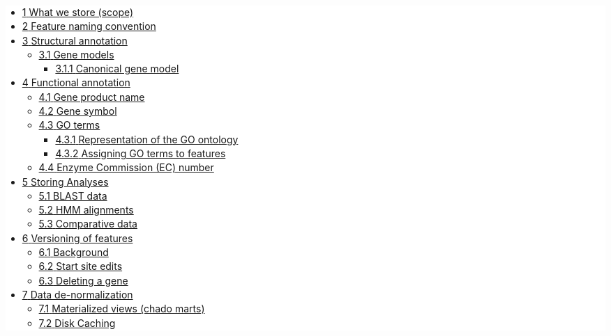 - [<span class="tocnumber">1</span> <span class="toctext">What we store
  (scope)</span>](#What_we_store_.28scope.29)
- [<span class="tocnumber">2</span> <span class="toctext">Feature naming
  convention</span>](#Feature_naming_convention)
- [<span class="tocnumber">3</span> <span class="toctext">Structural
  annotation</span>](#Structural_annotation)
  - [<span class="tocnumber">3.1</span> <span class="toctext">Gene
    models</span>](#Gene_models)
    - [<span class="tocnumber">3.1.1</span>
      <span class="toctext">Canonical gene
      model</span>](#Canonical_gene_model)
- [<span class="tocnumber">4</span> <span class="toctext">Functional
  annotation</span>](#Functional_annotation)
  - [<span class="tocnumber">4.1</span> <span class="toctext">Gene
    product name</span>](#Gene_product_name)
  - [<span class="tocnumber">4.2</span> <span class="toctext">Gene
    symbol</span>](#Gene_symbol)
  - [<span class="tocnumber">4.3</span> <span class="toctext">GO
    terms</span>](#GO_terms)
    - [<span class="tocnumber">4.3.1</span>
      <span class="toctext">Representation of the GO
      ontology</span>](#Representation_of_the_GO_ontology)
    - [<span class="tocnumber">4.3.2</span>
      <span class="toctext">Assigning GO terms to
      features</span>](#Assigning_GO_terms_to_features)
  - [<span class="tocnumber">4.4</span> <span class="toctext">Enzyme
    Commission (EC) number</span>](#Enzyme_Commission_.28EC.29_number)
- [<span class="tocnumber">5</span> <span class="toctext">Storing
  Analyses</span>](#Storing_Analyses)
  - [<span class="tocnumber">5.1</span> <span class="toctext">BLAST
    data</span>](#BLAST_data)
  - [<span class="tocnumber">5.2</span> <span class="toctext">HMM
    alignments</span>](#HMM_alignments)
  - [<span class="tocnumber">5.3</span>
    <span class="toctext">Comparative data</span>](#Comparative_data)
- [<span class="tocnumber">6</span> <span class="toctext">Versioning of
  features</span>](#Versioning_of_features)
  - [<span class="tocnumber">6.1</span>
    <span class="toctext">Background</span>](#Background)
  - [<span class="tocnumber">6.2</span> <span class="toctext">Start site
    edits</span>](#Start_site_edits)
  - [<span class="tocnumber">6.3</span> <span class="toctext">Deleting a
    gene</span>](#Deleting_a_gene)
- [<span class="tocnumber">7</span> <span class="toctext">Data
  de-normalization</span>](#Data_de-normalization)
  - [<span class="tocnumber">7.1</span>
    <span class="toctext">Materialized views (chado
    marts)</span>](#Materialized_views_.28chado_marts.29)
  - [<span class="tocnumber">7.2</span> <span class="toctext">Disk
    Caching</span>](#Disk_Caching)
